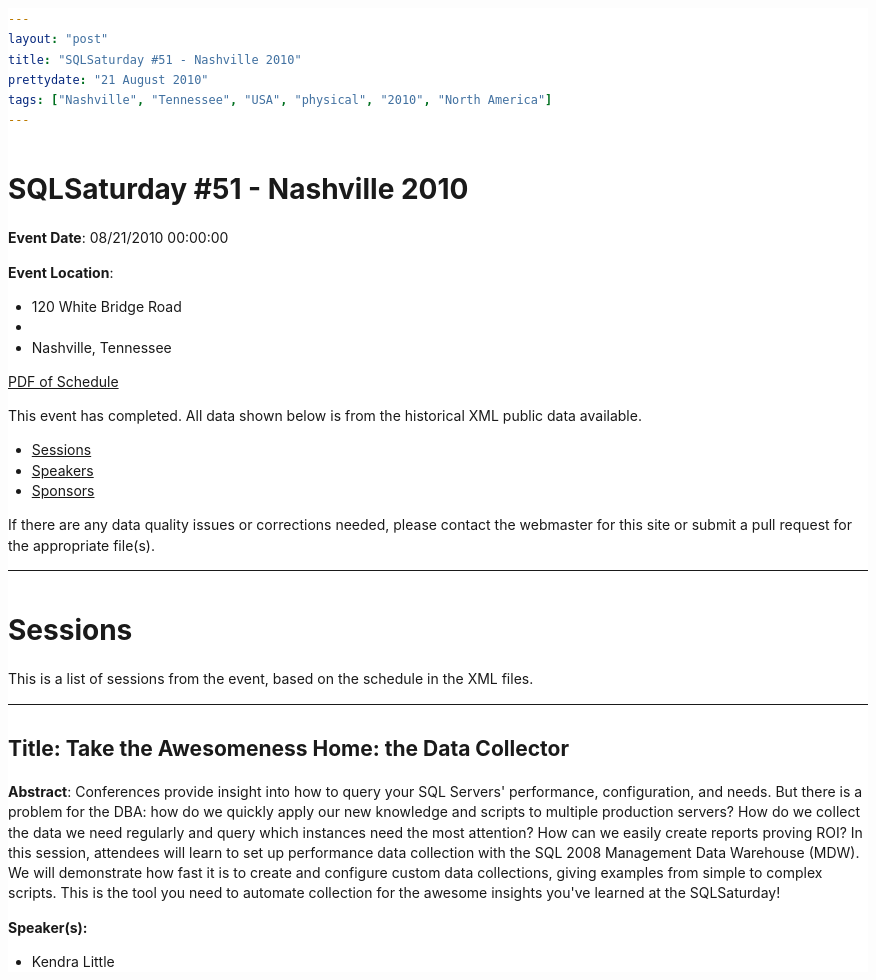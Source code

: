 ```yaml
---
layout: "post" 
title: "SQLSaturday #51 - Nashville 2010" 
prettydate: "21 August 2010" 
tags: ["Nashville", "Tennessee", "USA", "physical", "2010", "North America"]
---
```

# SQLSaturday #51 - Nashville 2010
 
**Event Date**: 08/21/2010 00:00:00
 
**Event Location**:
- 120 White Bridge Road
- 
- Nashville, Tennessee
 
<a href="/assets/pdf/0051.pdf">PDF of Schedule</a>
 
This event has completed. All data shown below is from the historical XML public data available.
<ul>
   <li><a href="#sessions">Sessions</a></li>
   <li><a href="#speakers">Speakers</a></li>
   <li><a href="#sponsors">Sponsors</a></li>
</ul>
 
 
If there are any data quality issues or corrections needed, please contact the webmaster for this site or submit a pull request for the appropriate file(s). 
 
----------------------------------------------------------------------------------- 
 
# <a name="sessions"></a>Sessions
This is a list of sessions from the event, based on the schedule in the XML files.
 
----------------------------------------------------------------------------------- 
 
## Title: Take the Awesomeness Home: the Data Collector
 
**Abstract**:
Conferences provide insight into how to query your SQL Servers' performance, configuration, and needs. But there is a problem for the DBA: how do we quickly apply our new knowledge and scripts to multiple production servers? How do we collect the data we need regularly and query which instances need the most attention? How can we easily create reports proving ROI? In this session, attendees will learn to set up performance data collection with the SQL 2008 Management Data Warehouse (MDW). We will demonstrate how fast it is to create and configure custom data collections, giving examples from simple to complex scripts. This is the tool you need to automate collection for the awesome insights you've learned at the SQLSaturday!
 
**Speaker(s):**
- Kendra Little
 